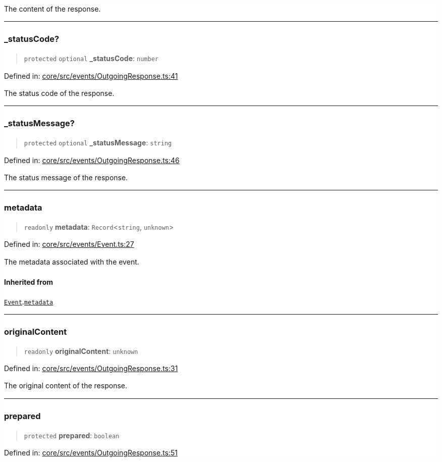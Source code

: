 The content of the response.

***

### \_statusCode?

> `protected` `optional` **\_statusCode**: `number`

Defined in: [core/src/events/OutgoingResponse.ts:41](https://github.com/stonemjs/core/blob/2adc2da4c7e3b5a9f593c198ba7e8ad639651777/src/events/OutgoingResponse.ts#L41)

The status code of the response.

***

### \_statusMessage?

> `protected` `optional` **\_statusMessage**: `string`

Defined in: [core/src/events/OutgoingResponse.ts:46](https://github.com/stonemjs/core/blob/2adc2da4c7e3b5a9f593c198ba7e8ad639651777/src/events/OutgoingResponse.ts#L46)

The status message of the response.

***

### metadata

> `readonly` **metadata**: `Record`\<`string`, `unknown`\>

Defined in: [core/src/events/Event.ts:27](https://github.com/stonemjs/core/blob/2adc2da4c7e3b5a9f593c198ba7e8ad639651777/src/events/Event.ts#L27)

The metadata associated with the event.

#### Inherited from

[`Event`](../../Event/classes/Event.md).[`metadata`](../../Event/classes/Event.md#metadata)

***

### originalContent

> `readonly` **originalContent**: `unknown`

Defined in: [core/src/events/OutgoingResponse.ts:31](https://github.com/stonemjs/core/blob/2adc2da4c7e3b5a9f593c198ba7e8ad639651777/src/events/OutgoingResponse.ts#L31)

The original content of the response.

***

### prepared

> `protected` **prepared**: `boolean`

Defined in: [core/src/events/OutgoingResponse.ts:51](https://github.com/stonemjs/core/blob/2adc2da4c7e3b5a9f593c198ba7e8ad639651777/src/events/OutgoingResponse.ts#L51)
